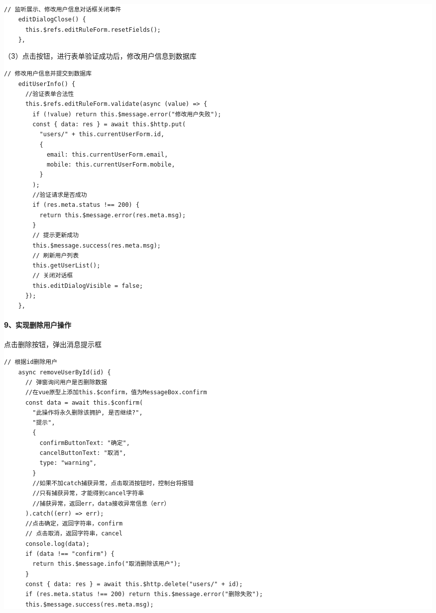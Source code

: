```
// 监听展示、修改用户信息对话框关闭事件
    editDialogClose() {
      this.$refs.editRuleForm.resetFields();
    },
```

（3）点击按钮，进行表单验证成功后，修改用户信息到数据库

```
// 修改用户信息并提交到数据库
    editUserInfo() {
      //验证表单合法性
      this.$refs.editRuleForm.validate(async (value) => {
        if (!value) return this.$message.error("修改用户失败");
        const { data: res } = await this.$http.put(
          "users/" + this.currentUserForm.id,
          {
            email: this.currentUserForm.email,
            mobile: this.currentUserForm.mobile,
          }
        );
        //验证请求是否成功
        if (res.meta.status !== 200) {
          return this.$message.error(res.meta.msg);
        }
        // 提示更新成功
        this.$message.success(res.meta.msg);
        // 刷新用户列表
        this.getUserList();
        // 关闭对话框
        this.editDialogVisible = false;
      });
    },
```

#### 9、实现删除用户操作

点击删除按钮，弹出消息提示框

```
// 根据id删除用户
    async removeUserById(id) {
      // 弹窗询问用户是否删除数据
      //在vue原型上添加this.$confirm，值为MessageBox.confirm
      const data = await this.$confirm(
        "此操作将永久删除该拥护, 是否继续?",
        "提示",
        {
          confirmButtonText: "确定",
          cancelButtonText: "取消",
          type: "warning",
        }
        //如果不加catch捕获异常，点击取消按钮时，控制台将报错
        //只有捕获异常，才能得到cancel字符串
        //捕获异常，返回err，data接收异常信息（err）
      ).catch((err) => err);
      //点击确定，返回字符串，confirm
      // 点击取消，返回字符串，cancel
      console.log(data);
      if (data !== "confirm") {
        return this.$message.info("取消删除该用户");
      }
      const { data: res } = await this.$http.delete("users/" + id);
      if (res.meta.status !== 200) return this.$message.error("删除失败");
      this.$message.success(res.meta.msg);
```